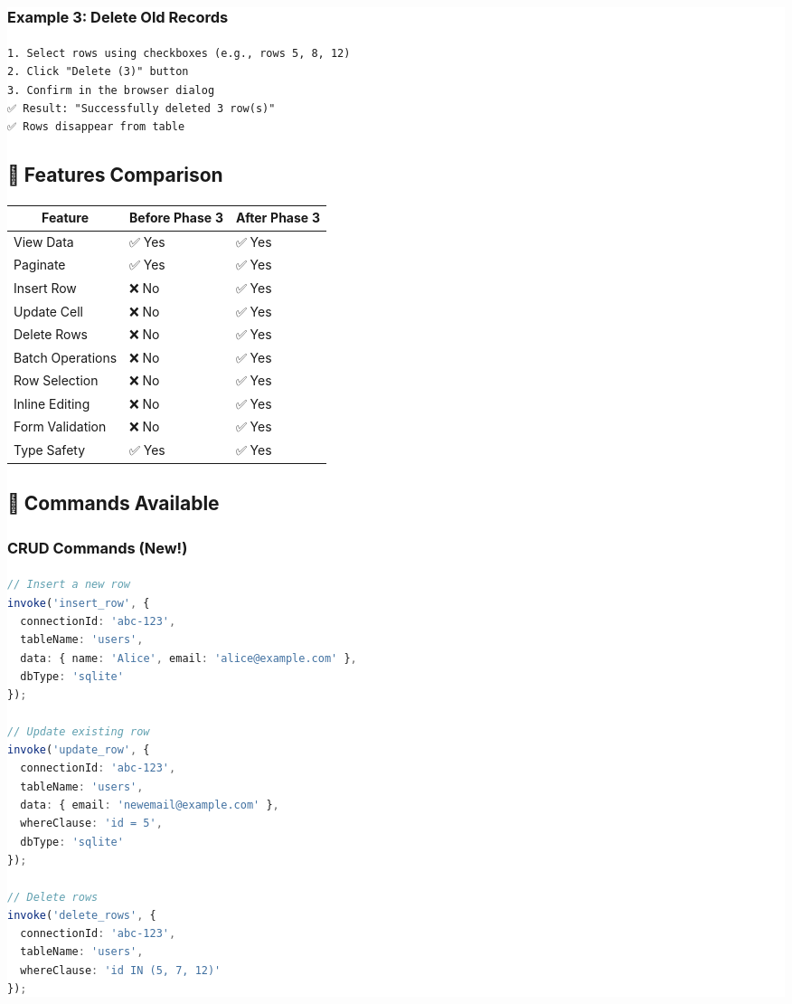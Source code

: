 ### Example 3: Delete Old Records
```
1. Select rows using checkboxes (e.g., rows 5, 8, 12)
2. Click "Delete (3)" button
3. Confirm in the browser dialog
✅ Result: "Successfully deleted 3 row(s)"
✅ Rows disappear from table
```

## 🎯 Features Comparison

| Feature | Before Phase 3 | After Phase 3 |
|---------|---------------|---------------|
| View Data | ✅ Yes | ✅ Yes |
| Paginate | ✅ Yes | ✅ Yes |
| Insert Row | ❌ No | ✅ Yes |
| Update Cell | ❌ No | ✅ Yes |
| Delete Rows | ❌ No | ✅ Yes |
| Batch Operations | ❌ No | ✅ Yes |
| Row Selection | ❌ No | ✅ Yes |
| Inline Editing | ❌ No | ✅ Yes |
| Form Validation | ❌ No | ✅ Yes |
| Type Safety | ✅ Yes | ✅ Yes |

## 🔧 Commands Available

### CRUD Commands (New!)
```typescript
// Insert a new row
invoke('insert_row', {
  connectionId: 'abc-123',
  tableName: 'users',
  data: { name: 'Alice', email: 'alice@example.com' },
  dbType: 'sqlite'
});

// Update existing row
invoke('update_row', {
  connectionId: 'abc-123',
  tableName: 'users',
  data: { email: 'newemail@example.com' },
  whereClause: 'id = 5',
  dbType: 'sqlite'
});

// Delete rows
invoke('delete_rows', {
  connectionId: 'abc-123',
  tableName: 'users',
  whereClause: 'id IN (5, 7, 12)'
});
```
